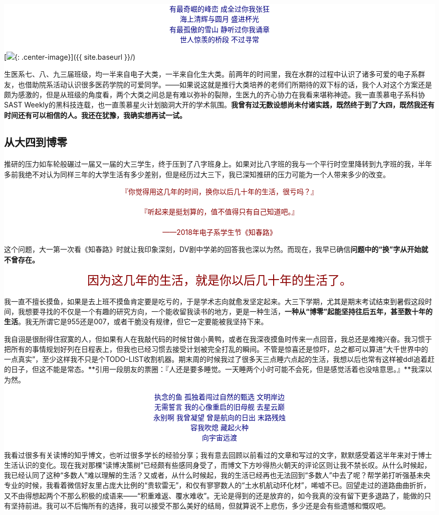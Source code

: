 

<center><font color=Navy><blod>
有最奇崛的峰峦 成全过你我张狂<br>
海上清辉与圆月 盛进杯光<br>
有最孤傲的雪山 静听过你我诵章<br>
世人惊羡的桥段 不过寻常
</blod></font></center>



[<img src="{{ site.baseurl }}/images/THU-MEOW.jpg"  style="width: 400px;"/>{: .center-image}]({{ site.baseurl }}/)



生医系七、八、九三届班级，均一半来自电子大类，一半来自化生大类。前两年的时间里，我在水群的过程中认识了诸多可爱的电子系群友，也借助院系活动认识很多医药学院的可爱同学。——如果说这就是推行大类培养的老师们所期待的双下标的话，我个人对这个方案还是颇为感激的，但是从班级的角度看，两个大类之间总是有难以弥补的裂隙，生医九的齐心协力在我看来堪称神迹。我一直羡慕电子系科协SAST Weekly的黑科技连载，也一直羡慕星火计划脑洞大开的学术氛围。**我曾有过无数设想尚未付诸实践，既然终于到了大四，既然我还有时间还有可以相信的人。我还在犹豫，我确实想再试一试。**



## 从大四到博零

推研的压力如车轮般碾过一届又一届的大三学生，终于压到了八字班身上。如果对比八字班的我与一个平行时空里降转到九字班的我，半年多前我绝不对认为同样三年的大学生活有多少差别，但是经历过大三下，我已深知推研的压力可能为一个人带来多少的改变。

<center><font color=DarkRed><blod>
『你觉得用这几年的时间，换你以后几十年的生活，很亏吗？』<br>
<br>『听起来是挺划算的，值不值得只有自己知道吧。』<br>
<br>
——2018年电子系学生节《知春路》
</blod></font></center>

这个问题，大一第一次看《知春路》时就让我印象深刻，DV剧中学弟的回答我也深以为然。而现在，我早已确信**问题中的“换”字从开始就不曾存在。**

<center><font color=DarkRed size=5><blod>
因为这几年的生活，就是你以后几十年的生活了。
</blod></font></center>


我一直不擅长摸鱼，如果是去上班不摸鱼肯定要是吃亏的，于是学术志向就愈发坚定起来。大三下学期，尤其是期末考试结束到暑假这段时间，我想要寻找的不仅是一个有趣的研究方向，一个能收留我读书的地方，更是一种生活，**一种从“博零”起能坚持往后五年，甚至数十年的生活**。我无所谓它是955还是007，或者干脆没有规律，但它一定要能被我坚持下来。

我自诩是很耐得住寂寞的人，但如果有人在我敲代码的时候甘做小黄鸭，或者在我深夜摸鱼时传来一点回音，我总还是难掩兴奋。我习惯于把所有的事情规划好列在日程表上，但我也已经习惯去接受计划被完全打乱的瞬间。不管是惊喜还是惊吓，总之都可以算进“大千世界中的一点真实”，至少这样我不只是个TODO-LIST收割机器。期末周的时候我过了很多天三点睡六点起的生活，我想以后也常有这样被ddl追着赶的日子，但这不能是常态。**引用一段朋友的票圈：『人还是要多睡觉。一天睡两个小时可能不会死，但是感觉活着也没啥意思。』**我深以为然。

<center><font color=Navy><blod>
执念的鱼 孤独着闯过自然的甄选 文明岸边<br>
无需誓言 我的心像重启的旧母舰 去星云巅<br>
永别啊 我曾凝望 曾是航向的日出 末路残烛<br>
容我吹熄 藏起火种<br>
向宇宙远渡
</blod></font></center>



我看过很多有关读博的知乎博文，也听过很多学长的经验分享；我有意去回顾以前看过的文章和写过的文字，默默感受着这半年来对于博士生活认识的变化。现在我对那棵“读博决策树”已经颇有些感同身受了，而博文下方吵得热火朝天的评论区则让我不禁长叹。从什么时候起，我已经认同了这种“多数人”难以理解的生活？又或者，从什么时候起，我的生活已经再也无法回到“多数人”中去了呢？帮学弟打听强基未央专业的时候，我看着微信好友里占庞大比例的“贵软雷无”，和仅有寥寥数人的“土水机航动环化材”，唏嘘不已。回望走过的道路曲曲折折，又不由得想起两个不那么积极的成语来——“积重难返、覆水难收”。无论是得到的还是放弃的，如今我真的没有留下更多退路了，能做的只有坚持前进。我可以不后悔所有的选择，我可以接受不那么美好的结局，但就算说不上悲伤，多少还是会有些遗憾和慨叹吧。
